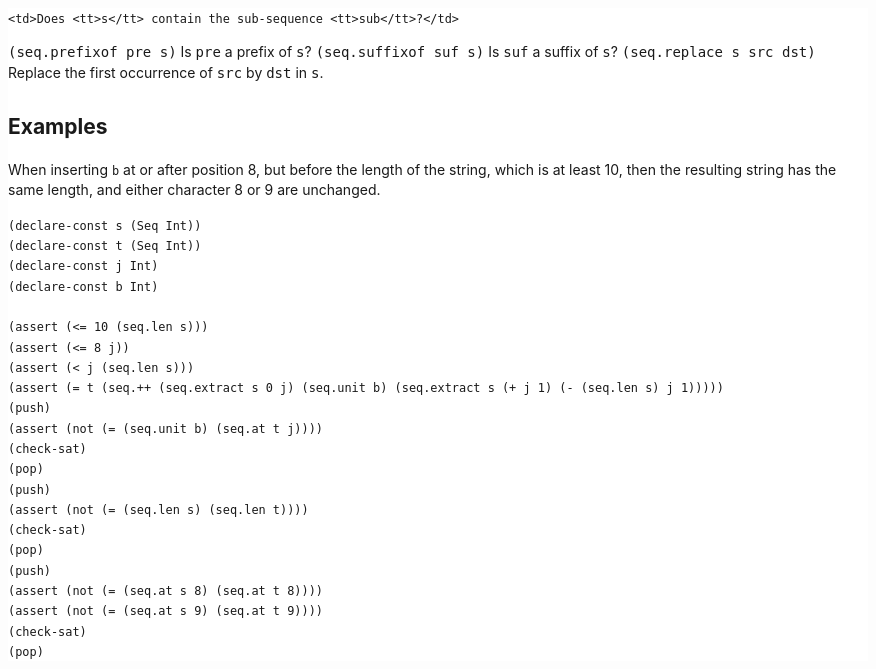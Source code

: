     <td>Does <tt>s</tt> contain the sub-sequence <tt>sub</tt>?</td>
  </tr>
  <tr>
    <td><tt>(seq.prefixof pre s)</tt></td>
    <td>Is <tt>pre</tt> a prefix of <tt>s</tt>?</td>
  </tr>
  <tr>
    <td><tt>(seq.suffixof suf s)</tt></td>
    <td>Is <tt>suf</tt> a suffix of <tt>s</tt>?</td>
  </tr>
  <tr>
    <td><tt>(seq.replace s src dst)</tt></td>
    <td>Replace the first occurrence of <tt>src</tt> by <tt>dst</tt> in <tt>s</tt>.</td>
  </tr>
</table>

## Examples

When inserting `b` at or after position 8, but before the length of the string, which is at least 10,
then the resulting string has the same length, and either character 8 or 9 are unchanged.
```z3
(declare-const s (Seq Int))
(declare-const t (Seq Int))
(declare-const j Int)
(declare-const b Int)

(assert (<= 10 (seq.len s)))
(assert (<= 8 j))
(assert (< j (seq.len s)))
(assert (= t (seq.++ (seq.extract s 0 j) (seq.unit b) (seq.extract s (+ j 1) (- (seq.len s) j 1)))))
(push)
(assert (not (= (seq.unit b) (seq.at t j))))
(check-sat)
(pop)
(push)
(assert (not (= (seq.len s) (seq.len t))))
(check-sat)
(pop)
(push)
(assert (not (= (seq.at s 8) (seq.at t 8))))
(assert (not (= (seq.at s 9) (seq.at t 9))))
(check-sat)
(pop)
```

